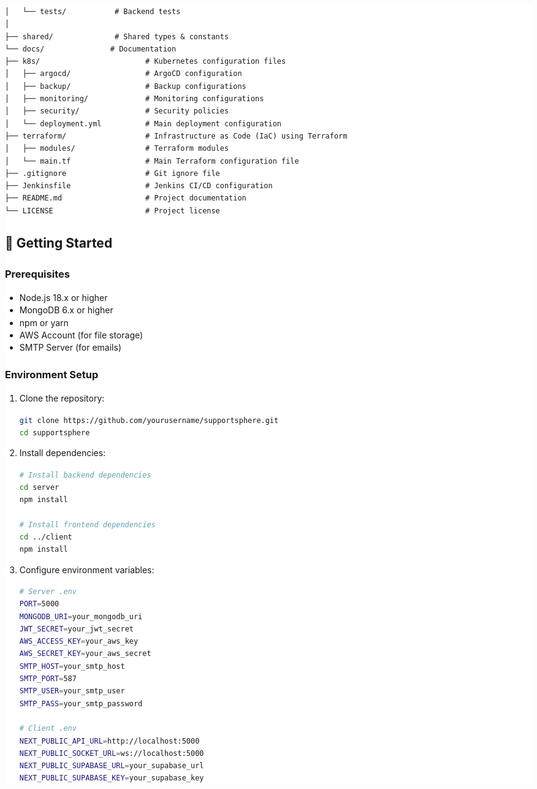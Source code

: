 ```
│   └── tests/           # Backend tests
│
├── shared/              # Shared types & constants
└── docs/               # Documentation
├── k8s/                        # Kubernetes configuration files
│   ├── argocd/                 # ArgoCD configuration
│   ├── backup/                 # Backup configurations
│   ├── monitoring/             # Monitoring configurations
│   ├── security/               # Security policies
│   └── deployment.yml          # Main deployment configuration
├── terraform/                  # Infrastructure as Code (IaC) using Terraform
│   ├── modules/                # Terraform modules
│   └── main.tf                 # Main Terraform configuration file
├── .gitignore                  # Git ignore file
├── Jenkinsfile                 # Jenkins CI/CD configuration
├── README.md                   # Project documentation
└── LICENSE                     # Project license
```

## 🚀 Getting Started

### Prerequisites
- Node.js 18.x or higher
- MongoDB 6.x or higher
- npm or yarn
- AWS Account (for file storage)
- SMTP Server (for emails)

### Environment Setup
1. Clone the repository:
   ```bash
   git clone https://github.com/yourusername/supportsphere.git
   cd supportsphere
   ```

2. Install dependencies:
   ```bash
   # Install backend dependencies
   cd server
   npm install

   # Install frontend dependencies
   cd ../client
   npm install
   ```

3. Configure environment variables:
   ```bash
   # Server .env
   PORT=5000
   MONGODB_URI=your_mongodb_uri
   JWT_SECRET=your_jwt_secret
   AWS_ACCESS_KEY=your_aws_key
   AWS_SECRET_KEY=your_aws_secret
   SMTP_HOST=your_smtp_host
   SMTP_PORT=587
   SMTP_USER=your_smtp_user
   SMTP_PASS=your_smtp_password

   # Client .env
   NEXT_PUBLIC_API_URL=http://localhost:5000
   NEXT_PUBLIC_SOCKET_URL=ws://localhost:5000
   NEXT_PUBLIC_SUPABASE_URL=your_supabase_url
   NEXT_PUBLIC_SUPABASE_KEY=your_supabase_key
   ```